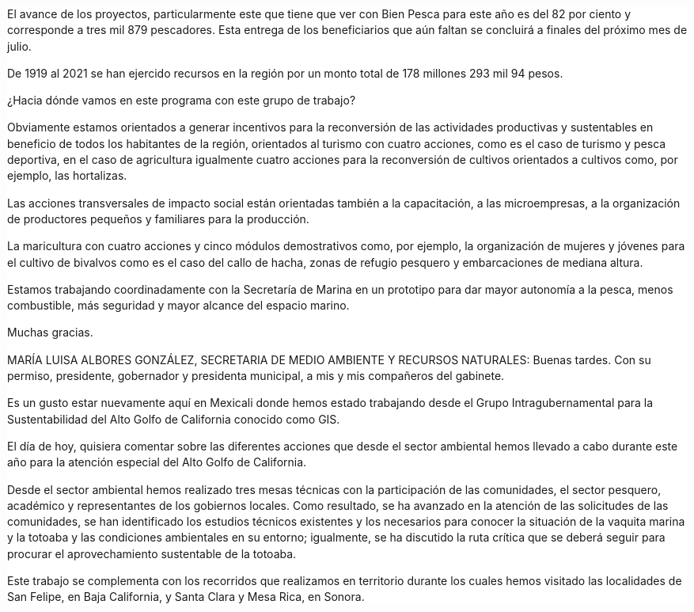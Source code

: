 El avance de los proyectos, particularmente este que tiene que ver con Bien
Pesca para este año es del 82 por ciento y corresponde a tres mil 879
pescadores. Esta entrega de los beneficiarios que aún faltan se concluirá a
finales del próximo mes de julio.

De 1919 al 2021 se han ejercido recursos en la región por un monto total de
178 millones 293 mil 94 pesos.

¿Hacia dónde vamos en este programa con este grupo de trabajo?

Obviamente estamos orientados a generar incentivos para la reconversión de las
actividades productivas y sustentables en beneficio de todos los habitantes de
la región, orientados al turismo con cuatro acciones, como es el caso de
turismo y pesca deportiva, en el caso de agricultura igualmente cuatro
acciones para la reconversión de cultivos orientados a cultivos como, por
ejemplo, las hortalizas.

Las acciones transversales de impacto social están orientadas también a la
capacitación, a las microempresas, a la organización de productores pequeños y
familiares para la producción.

La maricultura con cuatro acciones y cinco módulos demostrativos como, por
ejemplo, la organización de mujeres y jóvenes para el cultivo de bivalvos como
es el caso del callo de hacha, zonas de refugio pesquero y embarcaciones de
mediana altura.

Estamos trabajando coordinadamente con la Secretaría de Marina en un prototipo
para dar mayor autonomía a la pesca, menos combustible, más seguridad y mayor
alcance del espacio marino.

Muchas gracias.

MARÍA LUISA ALBORES GONZÁLEZ, SECRETARIA DE MEDIO AMBIENTE Y RECURSOS
NATURALES: Buenas tardes. Con su permiso, presidente, gobernador y presidenta
municipal, a mis y mis compañeros del gabinete.

Es un gusto estar nuevamente aquí en Mexicali donde hemos estado trabajando
desde el Grupo Intragubernamental para la Sustentabilidad del Alto Golfo de
California conocido como GIS.

El día de hoy, quisiera comentar sobre las diferentes acciones que desde el
sector ambiental hemos llevado a cabo durante este año para la atención
especial del Alto Golfo de California.

Desde el sector ambiental hemos realizado tres mesas técnicas con la
participación de las comunidades, el sector pesquero, académico y
representantes de los gobiernos locales. Como resultado, se ha avanzado en la
atención de las solicitudes de las comunidades, se han identificado los
estudios técnicos existentes y los necesarios para conocer la situación de la
vaquita marina y la totoaba y las condiciones ambientales en su entorno;
igualmente, se ha discutido la ruta crítica que se deberá seguir para procurar
el aprovechamiento sustentable de la totoaba.

Este trabajo se complementa con los recorridos que realizamos en territorio
durante los cuales hemos visitado las localidades de San Felipe, en Baja
California, y Santa Clara y Mesa Rica, en Sonora.

